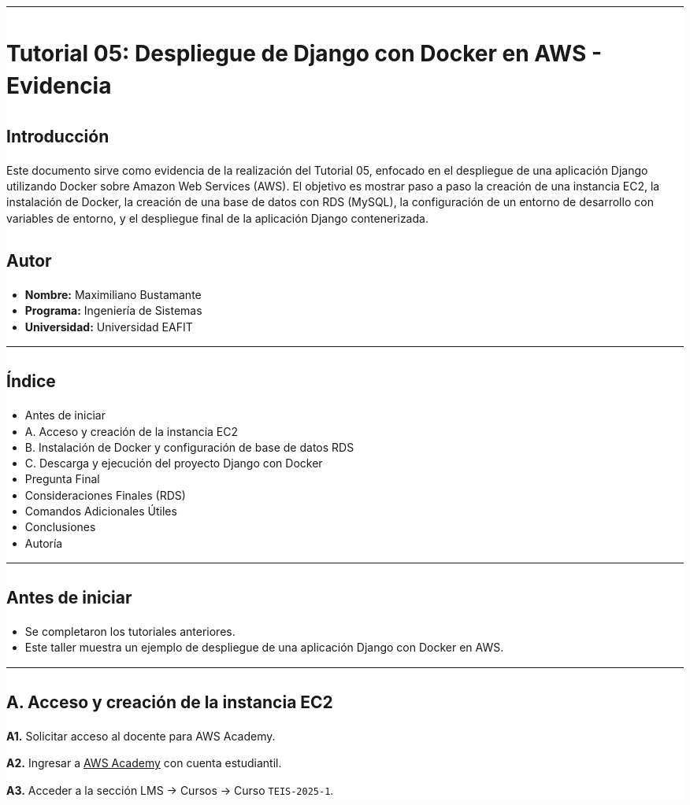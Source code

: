 
---


# Tutorial 05: Despliegue de Django con Docker en AWS - Evidencia

## Introducción

Este documento sirve como evidencia de la realización del Tutorial 05, enfocado en el despliegue de una aplicación Django utilizando Docker sobre Amazon Web Services (AWS). El objetivo es mostrar paso a paso la creación de una instancia EC2, la instalación de Docker, la creación de una base de datos con RDS (MySQL), la configuración de un entorno de desarrollo con variables de entorno, y el despliegue final de la aplicación Django contenerizada.

## Autor

- **Nombre:** Maximiliano Bustamante  
- **Programa:** Ingeniería de Sistemas  
- **Universidad:** Universidad EAFIT

---

## Índice

- Antes de iniciar
- A. Acceso y creación de la instancia EC2
- B. Instalación de Docker y configuración de base de datos RDS
- C. Descarga y ejecución del proyecto Django con Docker
- Pregunta Final
- Consideraciones Finales (RDS)
- Comandos Adicionales Útiles
- Conclusiones
- Autoría

---

## Antes de iniciar

- Se completaron los tutoriales anteriores.
- Este taller muestra un ejemplo de despliegue de una aplicación Django con Docker en AWS.

---

## A. Acceso y creación de la instancia EC2

**A1.** Solicitar acceso al docente para AWS Academy.

**A2.** Ingresar a [AWS Academy](https://www.awsacademy.com/) con cuenta estudiantil.

**A3.** Acceder a la sección LMS → Cursos → Curso `TEIS-2025-1`.

